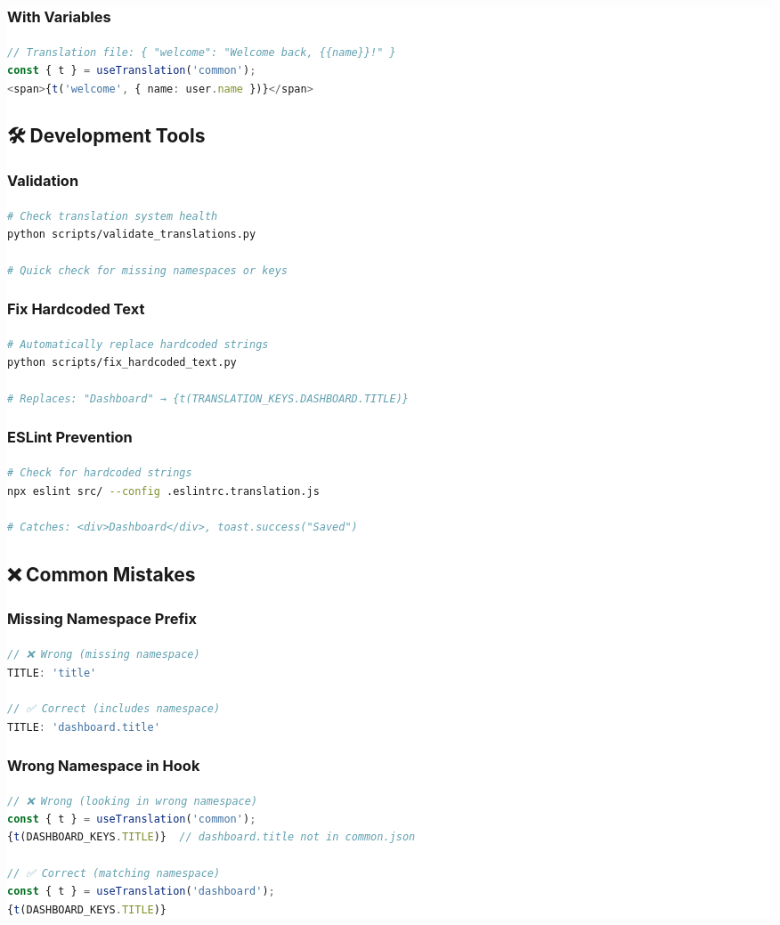 ### **With Variables**
```typescript
// Translation file: { "welcome": "Welcome back, {{name}}!" }
const { t } = useTranslation('common');
<span>{t('welcome', { name: user.name })}</span>
```

## 🛠️ **Development Tools**

### **Validation**
```bash
# Check translation system health
python scripts/validate_translations.py

# Quick check for missing namespaces or keys
```

### **Fix Hardcoded Text**
```bash
# Automatically replace hardcoded strings
python scripts/fix_hardcoded_text.py

# Replaces: "Dashboard" → {t(TRANSLATION_KEYS.DASHBOARD.TITLE)}
```

### **ESLint Prevention**
```bash
# Check for hardcoded strings
npx eslint src/ --config .eslintrc.translation.js

# Catches: <div>Dashboard</div>, toast.success("Saved")
```

## ❌ **Common Mistakes**

### **Missing Namespace Prefix**
```typescript
// ❌ Wrong (missing namespace)
TITLE: 'title'

// ✅ Correct (includes namespace)
TITLE: 'dashboard.title'
```

### **Wrong Namespace in Hook**
```typescript
// ❌ Wrong (looking in wrong namespace)
const { t } = useTranslation('common');
{t(DASHBOARD_KEYS.TITLE)}  // dashboard.title not in common.json

// ✅ Correct (matching namespace)
const { t } = useTranslation('dashboard');
{t(DASHBOARD_KEYS.TITLE)}
```
